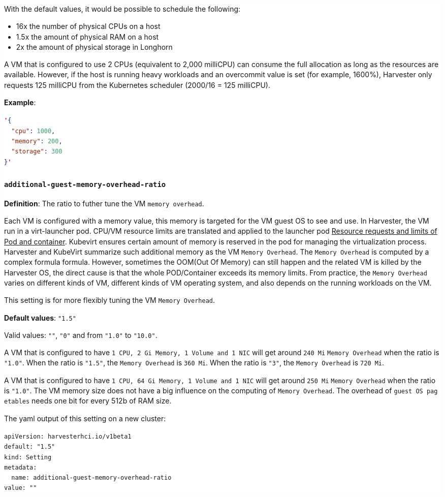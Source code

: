 With the default values, it would be possible to schedule the following:

- 16x the number of physical CPUs on a host
- 1.5x the amount of physical RAM on a host
- 2x the amount of physical storage in Longhorn

A VM that is configured to use 2 CPUs (equivalent to 2,000 milliCPU) can consume the full allocation as long as the resources are available. However, if the host is running heavy workloads and an overcommit value is set (for example, 1600%), Harvester only requests 125 milliCPU from the Kubernetes scheduler (2000/16 = 125 milliCPU).

**Example**:

```json
'{
  "cpu": 1000,
  "memory": 200,
  "storage": 300
}'
```

### `additional-guest-memory-overhead-ratio`

**Definition**: The ratio to futher tune the VM `memory overhead`.

Each VM is configured with a memory value, this memory is targeted for the VM guest OS to see and use. In Harvester, the VM run in a virt-launcher pod. CPU/VM resource limits are translated and applied to the launcher pod [Resource requests and limits of Pod and container](https://kubernetes.io/docs/concepts/configuration/manage-resources-containers/#resource-requests-and-limits-of-pod-and-container). Kubevirt ensures certain amount of memory is reserved in the pod for managing the virtualization process. Harvester and KubeVirt summarize such additional memory as the VM `Memory Overhead`. The `Memory Overhead` is computed by a complex formula formula. However, sometimes the OOM(Out Of Memory) can still happen and the related VM is killed by the Harvester OS, the direct cause is that the whole POD/Container exceeds its memory limits. From practice, the `Memory Overhead` varies on different kinds of VM, different kinds of VM operating system, and also depends on the running workloads on the VM.

This setting is for more flexibly tuning the VM `Memory Overhead`.

**Default values**: `"1.5"`

Valid values: `""`, `"0"` and from `"1.0"` to `"10.0"`.

A VM that is configured to have `1 CPU, 2 Gi Memory, 1 Volume and 1 NIC` will get around `240 Mi` `Memory Overhead` when the ratio is `"1.0"`. When the ratio is `"1.5"`, the `Memory Overhead` is `360 Mi`. When the ratio is `"3"`, the `Memory Overhead` is `720 Mi`.

A VM that is configured to have `1 CPU, 64 Gi Memory, 1 Volume and 1 NIC` will get around `250 Mi` `Memory Overhead` when the ratio is `"1.0"`. The VM memory size does not have a big influence on the computing of `Memory Overhead`. The overhead of `guest OS pagetables` needs one bit for every 512b of RAM size.

The yaml output of this setting on a new cluster:

```
apiVersion: harvesterhci.io/v1beta1
default: "1.5"
kind: Setting
metadata:
  name: additional-guest-memory-overhead-ratio
value: ""
```
